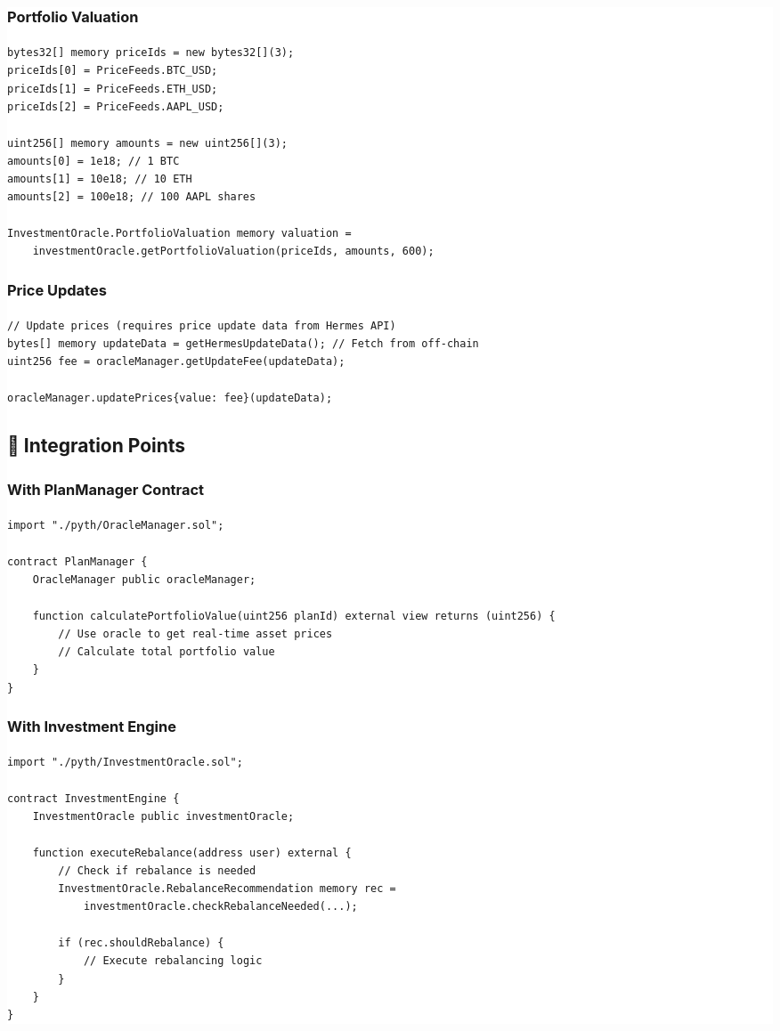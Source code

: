 ### Portfolio Valuation

```solidity
bytes32[] memory priceIds = new bytes32[](3);
priceIds[0] = PriceFeeds.BTC_USD;
priceIds[1] = PriceFeeds.ETH_USD;
priceIds[2] = PriceFeeds.AAPL_USD;

uint256[] memory amounts = new uint256[](3);
amounts[0] = 1e18; // 1 BTC
amounts[1] = 10e18; // 10 ETH
amounts[2] = 100e18; // 100 AAPL shares

InvestmentOracle.PortfolioValuation memory valuation =
    investmentOracle.getPortfolioValuation(priceIds, amounts, 600);
```

### Price Updates

```solidity
// Update prices (requires price update data from Hermes API)
bytes[] memory updateData = getHermesUpdateData(); // Fetch from off-chain
uint256 fee = oracleManager.getUpdateFee(updateData);

oracleManager.updatePrices{value: fee}(updateData);
```

## 🔗 Integration Points

### With PlanManager Contract

```solidity
import "./pyth/OracleManager.sol";

contract PlanManager {
    OracleManager public oracleManager;

    function calculatePortfolioValue(uint256 planId) external view returns (uint256) {
        // Use oracle to get real-time asset prices
        // Calculate total portfolio value
    }
}
```

### With Investment Engine

```solidity
import "./pyth/InvestmentOracle.sol";

contract InvestmentEngine {
    InvestmentOracle public investmentOracle;

    function executeRebalance(address user) external {
        // Check if rebalance is needed
        InvestmentOracle.RebalanceRecommendation memory rec =
            investmentOracle.checkRebalanceNeeded(...);

        if (rec.shouldRebalance) {
            // Execute rebalancing logic
        }
    }
}
```
